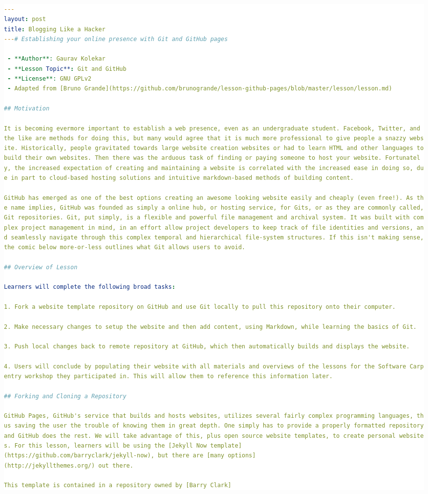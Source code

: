 ```yaml
---
layout: post
title: Blogging Like a Hacker
---# Establishing your online presence with Git and GitHub pages

 - **Author**: Gaurav Kolekar
 - **Lesson Topic**: Git and GitHub
 - **License**: GNU GPLv2
 - Adapted from [Bruno Grande](https://github.com/brunogrande/lesson-github-pages/blob/master/lesson/lesson.md)
 
## Motivation

It is becoming evermore important to establish a web presence, even as an undergraduate student. Facebook, Twitter, and the like are methods for doing this, but many would agree that it is much more professional to give people a snazzy website. Historically, people gravitated towards large website creation websites or had to learn HTML and other languages to build their own websites. Then there was the arduous task of finding or paying someone to host your website. Fortunately, the increased expectation of creating and maintaining a website is correlated with the increased ease in doing so, due in part to cloud-based hosting solutions and intuitive markdown-based methods of building content.

GitHub has emerged as one of the best options creating an awesome looking website easily and cheaply (even free!). As the name implies, GitHub was founded as simply a online hub, or hosting service, for Gits, or as they are commonly called, Git repositories. Git, put simply, is a flexible and powerful file management and archival system. It was built with complex project management in mind, in an effort allow project developers to keep track of file identities and versions, and seamlessly navigate through this complex temporal and hierarchical file-system structures. If this isn't making sense, the comic below more-or-less outlines what Git allows users to avoid.

## Overview of Lesson

Learners will complete the following broad tasks:

1. Fork a website template repository on GitHub and use Git locally to pull this repository onto their computer.

2. Make necessary changes to setup the website and then add content, using Markdown, while learning the basics of Git.

3. Push local changes back to remote repository at GitHub, which then automatically builds and displays the website.

4. Users will conclude by populating their website with all materials and overviews of the lessons for the Software Carpentry workshop they participated in. This will allow them to reference this information later.

## Forking and Cloning a Repository

GitHub Pages, GitHub's service that builds and hosts websites, utilizes several fairly complex programming languages, thus saving the user the trouble of knowing them in great depth. One simply has to provide a properly formatted repository and GitHub does the rest. We will take advantage of this, plus open source website templates, to create personal websites. For this lesson, learners will be using the [Jekyll Now template]
(https://github.com/barryclark/jekyll-now), but there are [many options]
(http://jekyllthemes.org/) out there.

This template is contained in a repository owned by [Barry Clark]
```
